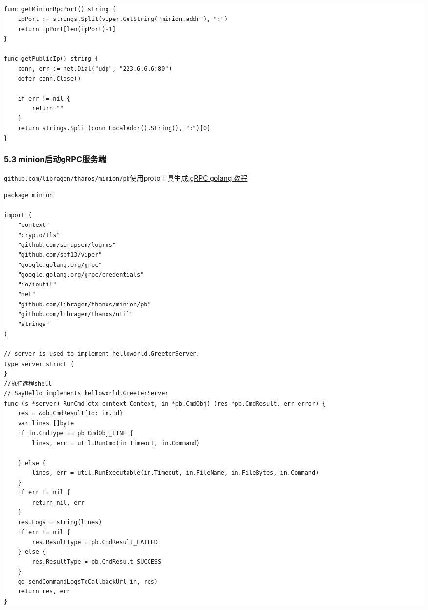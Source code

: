     func getMinionRpcPort() string {
    	ipPort := strings.Split(viper.GetString("minion.addr"), ":")
    	return ipPort[len(ipPort)-1]
    }
    
    func getPublicIp() string {
    	conn, err := net.Dial("udp", "223.6.6.6:80")
    	defer conn.Close()
    
    	if err != nil {
    		return ""
    	}
    	return strings.Split(conn.LocalAddr().String(), ":")[0]
    }



### 5.3 minion启动gRPC服务端

`github.com/libragen/thanos/minion/pb`使用proto工具生成,[gRPC golang 教程](https://www.jianshu.com/p/64cfec110542)

    package minion
    
    import (
    	"context"
    	"crypto/tls"
    	"github.com/sirupsen/logrus"
    	"github.com/spf13/viper"
    	"google.golang.org/grpc"
    	"google.golang.org/grpc/credentials"
    	"io/ioutil"
    	"net"
    	"github.com/libragen/thanos/minion/pb"
    	"github.com/libragen/thanos/util"
    	"strings"
    )
    
    // server is used to implement helloworld.GreeterServer.
    type server struct {
    }
    //执行远程shell
    // SayHello implements helloworld.GreeterServer
    func (s *server) RunCmd(ctx context.Context, in *pb.CmdObj) (res *pb.CmdResult, err error) {
    	res = &pb.CmdResult{Id: in.Id}
    	var lines []byte
    	if in.CmdType == pb.CmdObj_LINE {
    		lines, err = util.RunCmd(in.Timeout, in.Command)
    
    	} else {
    		lines, err = util.RunExecutable(in.Timeout, in.FileName, in.FileBytes, in.Command)
    	}
    	if err != nil {
    		return nil, err
    	}
    	res.Logs = string(lines)
    	if err != nil {
    		res.ResultType = pb.CmdResult_FAILED
    	} else {
    		res.ResultType = pb.CmdResult_SUCCESS
    	}
    	go sendCommandLogsToCallbackUrl(in, res)
    	return res, err
    }
    